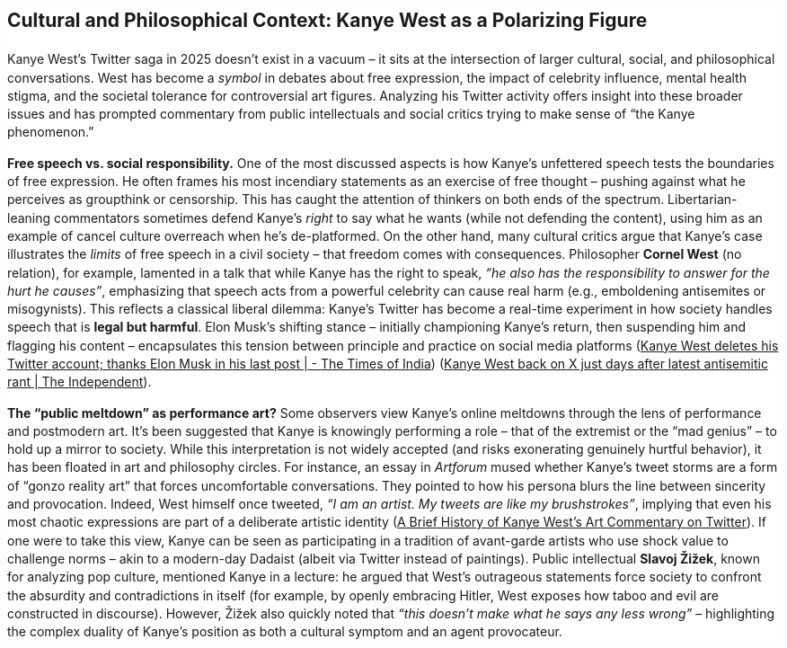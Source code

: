 ## Cultural and Philosophical Context: Kanye West as a Polarizing Figure  
Kanye West’s Twitter saga in 2025 doesn’t exist in a vacuum – it sits at the intersection of larger cultural, social, and philosophical conversations. West has become a *symbol* in debates about free expression, the impact of celebrity influence, mental health stigma, and the societal tolerance for controversial art figures. Analyzing his Twitter activity offers insight into these broader issues and has prompted commentary from public intellectuals and social critics trying to make sense of “the Kanye phenomenon.”

**Free speech vs. social responsibility.** One of the most discussed aspects is how Kanye’s unfettered speech tests the boundaries of free expression. He often frames his most incendiary statements as an exercise of free thought – pushing against what he perceives as groupthink or censorship. This has caught the attention of thinkers on both ends of the spectrum. Libertarian-leaning commentators sometimes defend Kanye’s *right* to say what he wants (while not defending the content), using him as an example of cancel culture overreach when he’s de-platformed. On the other hand, many cultural critics argue that Kanye’s case illustrates the *limits* of free speech in a civil society – that freedom comes with consequences. Philosopher **Cornel West** (no relation), for example, lamented in a talk that while Kanye has the right to speak, *“he also has the responsibility to answer for the hurt he causes”*, emphasizing that speech acts from a powerful celebrity can cause real harm (e.g., emboldening antisemites or misogynists). This reflects a classical liberal dilemma: Kanye’s Twitter has become a real-time experiment in how society handles speech that is **legal but harmful**. Elon Musk’s shifting stance – initially championing Kanye’s return, then suspending him and flagging his content – encapsulates this tension between principle and practice on social media platforms ([Kanye West deletes his Twitter account; thanks Elon Musk in his last post | - The Times of India](https://timesofindia.indiatimes.com/technology/social/rapper-kanye-west-deletes-his-twitter-account-thanks-elon-musk-in-his-last-post/articleshow/118133147.cms#:~:text=Elon%20Musk%20declares%20his%20account,as%20NSFW)) ([Kanye West back on X just days after latest antisemitic rant | The Independent](https://www.the-independent.com/arts-entertainment/music/news/kanye-west-x-account-elon-musk-ban-b2697530.html#:~:text=had%20deleted%20the%20account%20himself%2C,be%20seeing%E2%80%9D%20his%20account%20anymore)).

**The “public meltdown” as performance art?** Some observers view Kanye’s online meltdowns through the lens of performance and postmodern art. It’s been suggested that Kanye is knowingly performing a role – that of the extremist or the “mad genius” – to hold up a mirror to society. While this interpretation is not widely accepted (and risks exonerating genuinely hurtful behavior), it has been floated in art and philosophy circles. For instance, an essay in *Artforum* mused whether Kanye’s tweet storms are a form of “gonzo reality art” that forces uncomfortable conversations. They pointed to how his persona blurs the line between sincerity and provocation. Indeed, West himself once tweeted, *“I am an artist. My tweets are like my brushstrokes”*, implying that even his most chaotic expressions are part of a deliberate artistic identity ([A Brief History of Kanye West’s Art Commentary on Twitter](https://hyperallergic.com/283082/a-brief-history-of-kanye-wests-art-commentary-on-twitter/#:~:text=This%20morning%2C%20School%20of%20the,%E2%80%9D)). If one were to take this view, Kanye can be seen as participating in a tradition of avant-garde artists who use shock value to challenge norms – akin to a modern-day Dadaist (albeit via Twitter instead of paintings). Public intellectual **Slavoj Žižek**, known for analyzing pop culture, mentioned Kanye in a lecture: he argued that West’s outrageous statements force society to confront the absurdity and contradictions in itself (for example, by openly embracing Hitler, West exposes how taboo and evil are constructed in discourse). However, Žižek also quickly noted that *“this doesn’t make what he says any less wrong”* – highlighting the complex duality of Kanye’s position as both a cultural symptom and an agent provocateur.
